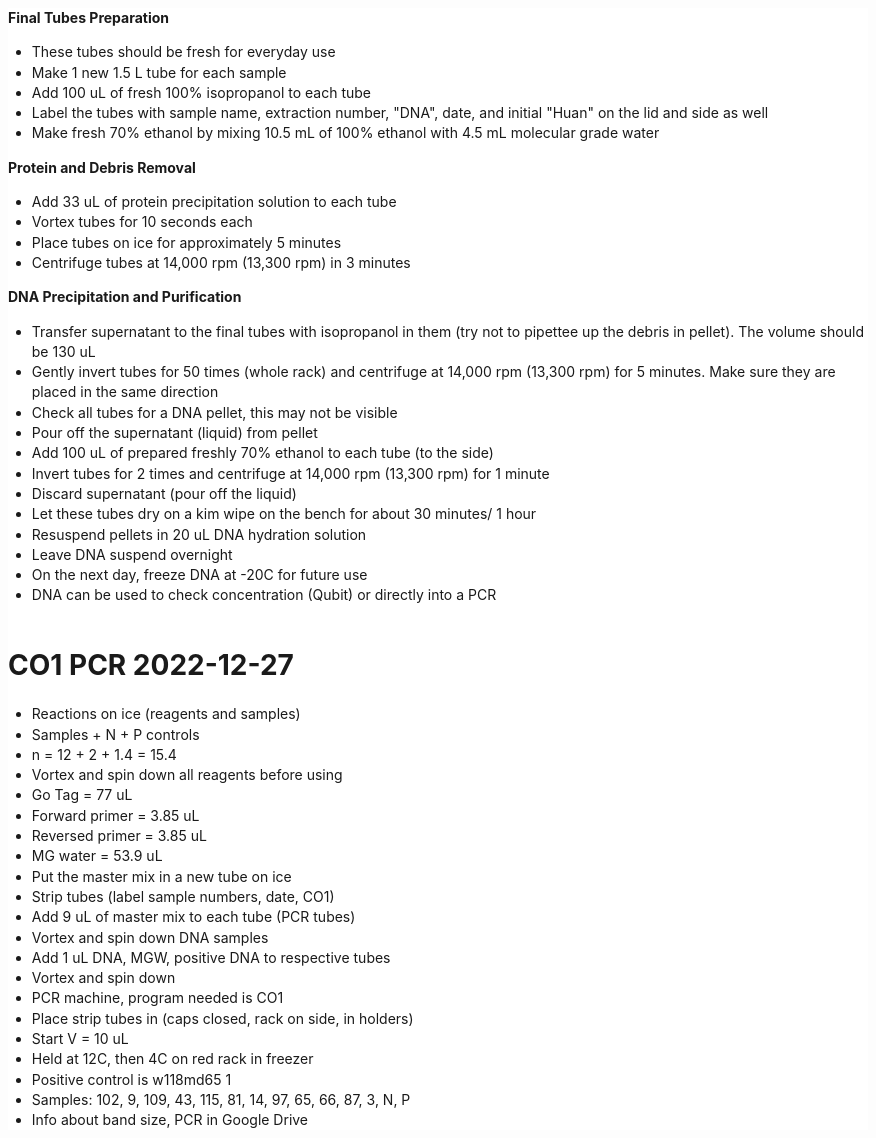 **Final Tubes Preparation**
- These tubes should be fresh for everyday use
- Make 1 new 1.5 L tube for each sample
- Add 100 uL of fresh 100% isopropanol to each tube
- Label the tubes with sample name, extraction number, "DNA", date, and initial "Huan" on the lid and side as well
- Make fresh 70% ethanol by mixing 10.5 mL of 100% ethanol with 4.5 mL molecular grade water

**Protein and Debris Removal**
- Add 33 uL of protein precipitation solution to each tube
- Vortex tubes for 10 seconds each
- Place tubes on ice for approximately 5 minutes
- Centrifuge tubes at 14,000 rpm (13,300 rpm) in 3 minutes

**DNA Precipitation and Purification**
- Transfer supernatant to the final tubes with isopropanol in them (try not to pipettee up the debris in pellet). The volume should be 130 uL
- Gently invert tubes for 50 times (whole rack) and centrifuge at 14,000 rpm (13,300 rpm) for 5 minutes. Make sure they are placed in the same direction
- Check all tubes for a DNA pellet, this may not be visible
- Pour off the supernatant (liquid) from pellet
- Add 100 uL of prepared freshly 70% ethanol to each tube (to the side)
- Invert tubes for 2 times and centrifuge at 14,000 rpm (13,300 rpm) for 1 minute
- Discard supernatant (pour off the liquid)
- Let these tubes dry on a kim wipe on the bench for about 30 minutes/ 1 hour
- Resuspend pellets in 20 uL DNA hydration solution
- Leave DNA suspend overnight
- On the next day, freeze DNA at -20C for future use
- DNA can be used to check concentration (Qubit) or directly into a PCR

# CO1 PCR 2022-12-27

- Reactions on ice (reagents and samples)
- Samples + N + P controls
- n = 12 + 2 + 1.4 = 15.4
- Vortex and spin down all reagents before using
- Go Tag = 77 uL
- Forward primer = 3.85 uL
- Reversed primer = 3.85 uL
- MG water = 53.9 uL
- Put the master mix in a new tube on ice
- Strip tubes (label sample numbers, date, CO1)
- Add 9 uL of master mix to each tube (PCR tubes)
- Vortex and spin down DNA samples
- Add 1 uL DNA, MGW, positive DNA to respective tubes
- Vortex and spin down
- PCR machine, program needed is CO1
- Place strip tubes in (caps closed, rack on side, in holders)
- Start V = 10 uL
- Held at 12C, then 4C on red rack in freezer
- Positive control is w118md65 1
- Samples: 102, 9, 109, 43, 115, 81, 14, 97, 65, 66, 87, 3, N, P
- Info about band size, PCR in Google Drive
